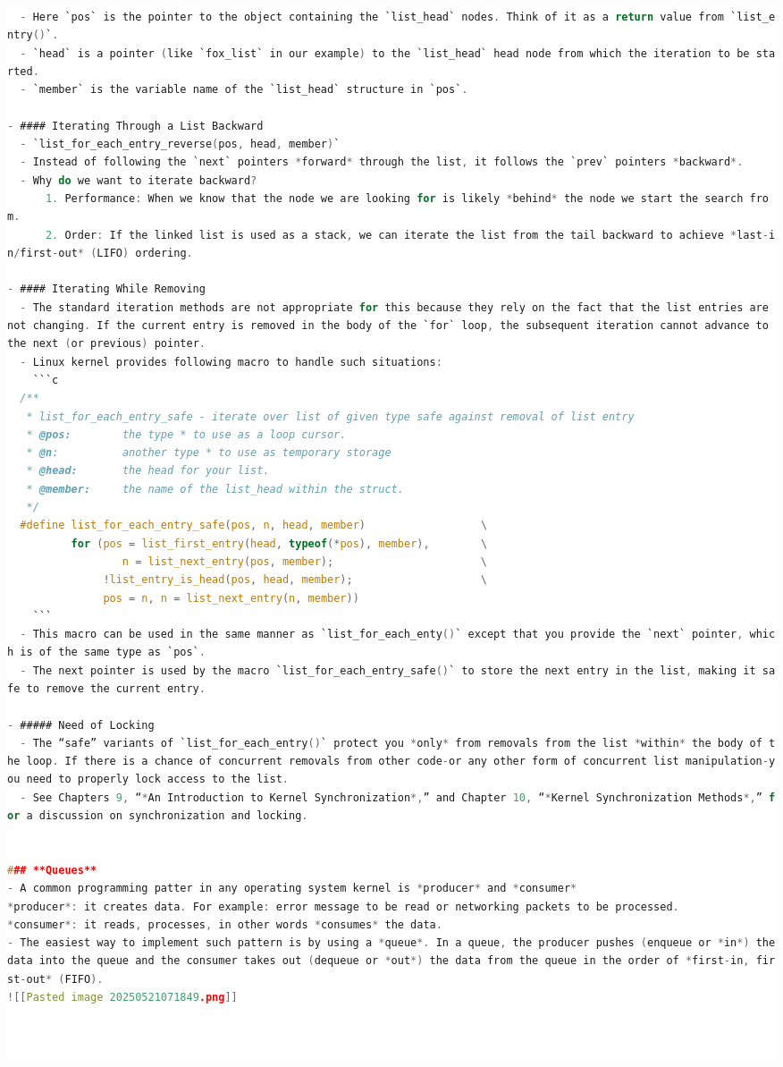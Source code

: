   ```c
	- Here `pos` is the pointer to the object containing the `list_head` nodes. Think of it as a return value from `list_entry()`.
	- `head` is a pointer (like `fox_list` in our example) to the `list_head` head node from which the iteration to be started.
	- `member` is the variable name of the `list_head` structure in `pos`.

- #### Iterating Through a List Backward
	- `list_for_each_entry_reverse(pos, head, member)`
	- Instead of following the `next` pointers *forward* through the list, it follows the `prev` pointers *backward*.
	- Why do we want to iterate backward?
		1. Performance: When we know that the node we are looking for is likely *behind* the node we start the search from.
		2. Order: If the linked list is used as a stack, we can iterate the list from the tail backward to achieve *last-in/first-out* (LIFO) ordering.

- #### Iterating While Removing
	- The standard iteration methods are not appropriate for this because they rely on the fact that the list entries are not changing. If the current entry is removed in the body of the `for` loop, the subsequent iteration cannot advance to the next (or previous) pointer.
	- Linux kernel provides following macro to handle such situations:
	  ```c
	/**
	 * list_for_each_entry_safe - iterate over list of given type safe against removal of list entry
	 * @pos:        the type * to use as a loop cursor.
	 * @n:          another type * to use as temporary storage
	 * @head:       the head for your list.
	 * @member:     the name of the list_head within the struct.
	 */
	#define list_for_each_entry_safe(pos, n, head, member)                  \
	        for (pos = list_first_entry(head, typeof(*pos), member),        \
	                n = list_next_entry(pos, member);                       \
	             !list_entry_is_head(pos, head, member);                    \
	             pos = n, n = list_next_entry(n, member))
	  ```
	- This macro can be used in the same manner as `list_for_each_enty()` except that you provide the `next` pointer, which is of the same type as `pos`.
	- The next pointer is used by the macro `list_for_each_entry_safe()` to store the next entry in the list, making it safe to remove the current entry.

- ##### Need of Locking
	- The “safe” variants of `list_for_each_entry()` protect you *only* from removals from the list *within* the body of the loop. If there is a chance of concurrent removals from other code-or any other form of concurrent list manipulation-you need to properly lock access to the list.
	- See Chapters 9, “*An Introduction to Kernel Synchronization*,” and Chapter 10, “*Kernel Synchronization Methods*,” for a discussion on synchronization and locking.


### **Queues**
- A common programming patter in any operating system kernel is *producer* and *consumer*
  *producer*: it creates data. For example: error message to be read or networking packets to be processed.
  *consumer*: it reads, processes, in other words *consumes* the data.
- The easiest way to implement such pattern is by using a *queue*. In a queue, the producer pushes (enqueue or *in*) the data into the queue and the consumer takes out (dequeue or *out*) the data from the queue in the order of *first-in, first-out* (FIFO).
  ![[Pasted image 20250521071849.png]]





  ```